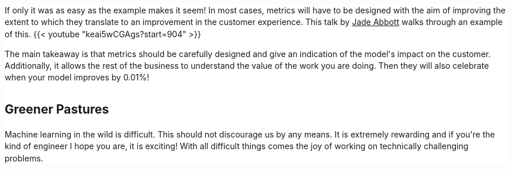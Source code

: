 If only it was as easy as the example makes it seem! In most cases, metrics will have to be designed with the aim of improving the extent to which they translate to an improvement in the customer experience. This talk by [Jade Abbott](https://medium.com/@alienelf) walks through an example of this. {{< youtube "keai5wCGAgs?start=904" >}}

The main takeaway is that metrics should be carefully designed and give an indication of the model's impact on the customer. Additionally, it allows the rest of the business to understand the value of the work you are doing. Then they will also celebrate when your model improves by 0.01%!

## Greener Pastures

Machine learning in the wild is difficult. This should not discourage us by any means. It is extremely rewarding and if you're the kind of engineer I hope you are, it is exciting! With all difficult things comes the joy of working on technically challenging problems.